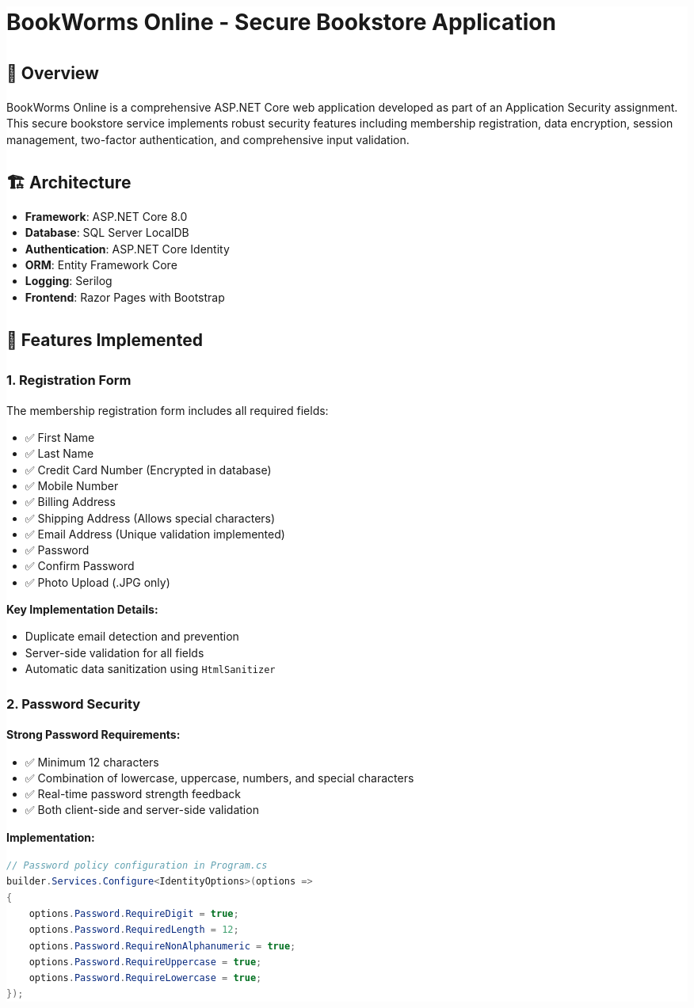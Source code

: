 # BookWorms Online - Secure Bookstore Application

## 📖 Overview

BookWorms Online is a comprehensive ASP.NET Core web application developed as part of an Application Security assignment. This secure bookstore service implements robust security features including membership registration, data encryption, session management, two-factor authentication, and comprehensive input validation.

## 🏗️ Architecture

- **Framework**: ASP.NET Core 8.0
- **Database**: SQL Server LocalDB
- **Authentication**: ASP.NET Core Identity
- **ORM**: Entity Framework Core
- **Logging**: Serilog
- **Frontend**: Razor Pages with Bootstrap

## 🚀 Features Implemented

### 1. Registration Form 

The membership registration form includes all required fields:
- ✅ First Name
- ✅ Last Name  
- ✅ Credit Card Number (Encrypted in database)
- ✅ Mobile Number
- ✅ Billing Address
- ✅ Shipping Address (Allows special characters)
- ✅ Email Address (Unique validation implemented)
- ✅ Password
- ✅ Confirm Password
- ✅ Photo Upload (.JPG only)

**Key Implementation Details:**
- Duplicate email detection and prevention
- Server-side validation for all fields
- Automatic data sanitization using `HtmlSanitizer`

### 2. Password Security

**Strong Password Requirements:**
- ✅ Minimum 12 characters
- ✅ Combination of lowercase, uppercase, numbers, and special characters
- ✅ Real-time password strength feedback
- ✅ Both client-side and server-side validation

**Implementation:**
```csharp
// Password policy configuration in Program.cs
builder.Services.Configure<IdentityOptions>(options =>
{
    options.Password.RequireDigit = true;
    options.Password.RequiredLength = 12;
    options.Password.RequireNonAlphanumeric = true;
    options.Password.RequireUppercase = true;
    options.Password.RequireLowercase = true;
});
```
